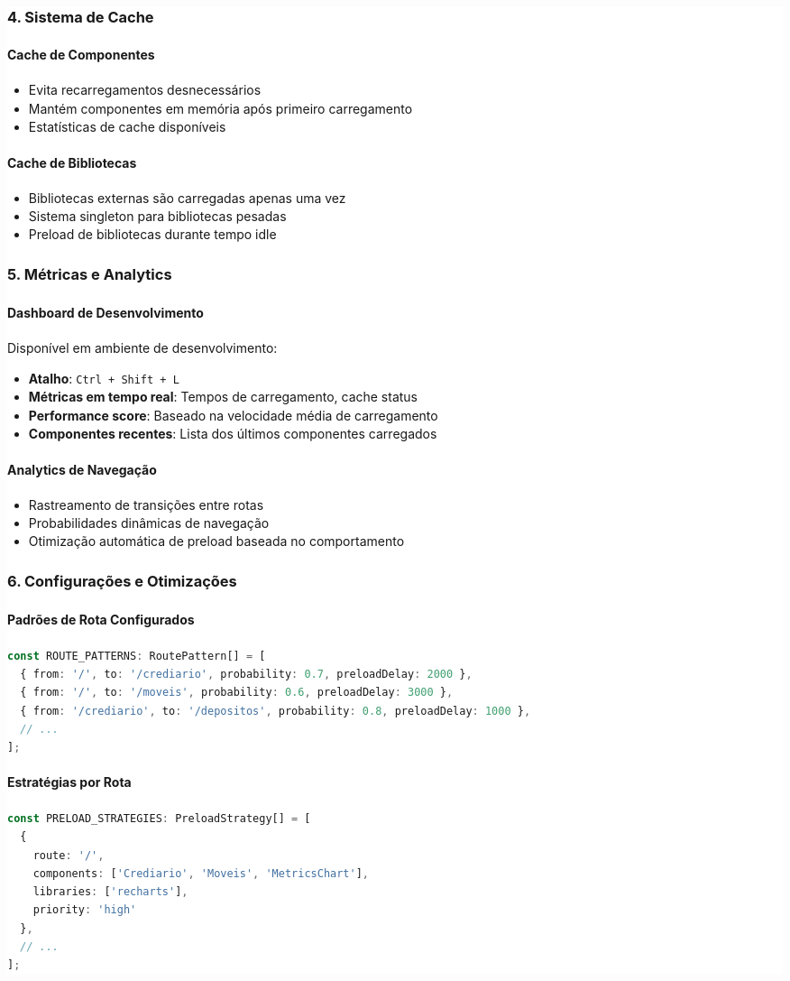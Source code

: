 ### 4. Sistema de Cache

#### Cache de Componentes
- Evita recarregamentos desnecessários
- Mantém componentes em memória após primeiro carregamento
- Estatísticas de cache disponíveis

#### Cache de Bibliotecas
- Bibliotecas externas são carregadas apenas uma vez
- Sistema singleton para bibliotecas pesadas
- Preload de bibliotecas durante tempo idle

### 5. Métricas e Analytics

#### Dashboard de Desenvolvimento
Disponível em ambiente de desenvolvimento:
- **Atalho**: `Ctrl + Shift + L`
- **Métricas em tempo real**: Tempos de carregamento, cache status
- **Performance score**: Baseado na velocidade média de carregamento
- **Componentes recentes**: Lista dos últimos componentes carregados

#### Analytics de Navegação
- Rastreamento de transições entre rotas
- Probabilidades dinâmicas de navegação
- Otimização automática de preload baseada no comportamento

### 6. Configurações e Otimizações

#### Padrões de Rota Configurados
```typescript
const ROUTE_PATTERNS: RoutePattern[] = [
  { from: '/', to: '/crediario', probability: 0.7, preloadDelay: 2000 },
  { from: '/', to: '/moveis', probability: 0.6, preloadDelay: 3000 },
  { from: '/crediario', to: '/depositos', probability: 0.8, preloadDelay: 1000 },
  // ...
];
```

#### Estratégias por Rota
```typescript
const PRELOAD_STRATEGIES: PreloadStrategy[] = [
  {
    route: '/',
    components: ['Crediario', 'Moveis', 'MetricsChart'],
    libraries: ['recharts'],
    priority: 'high'
  },
  // ...
];
```
